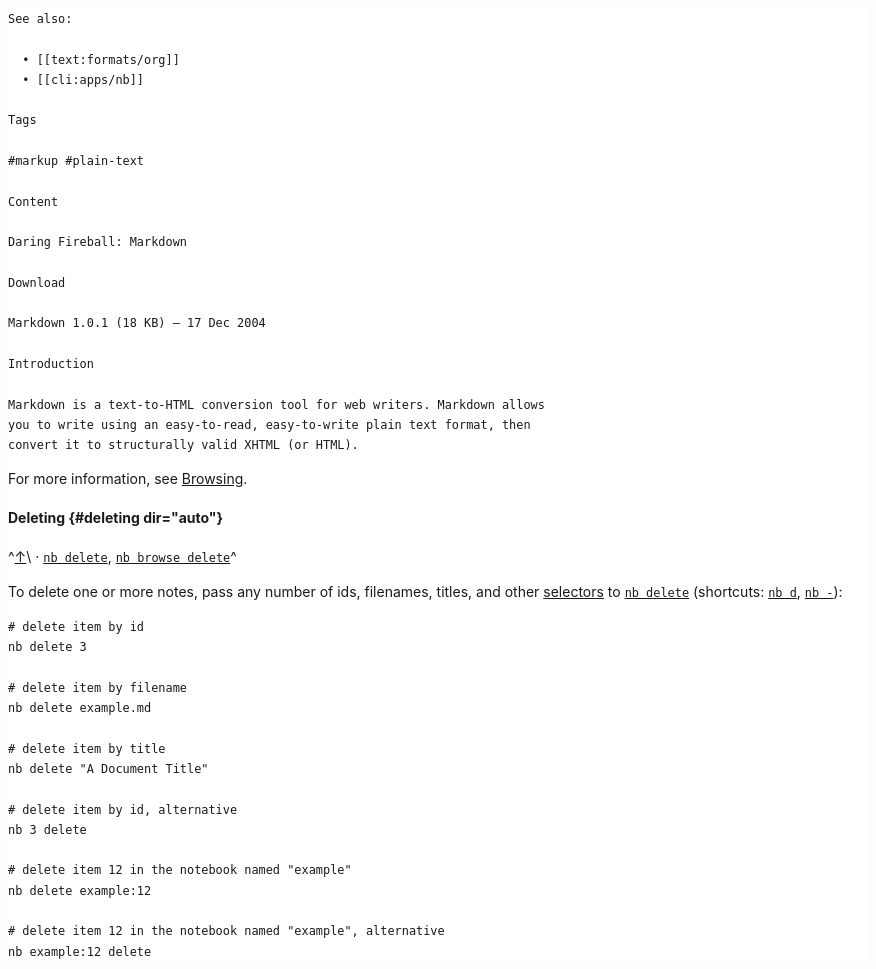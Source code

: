     See also:

      • [[text:formats/org]]
      • [[cli:apps/nb]]

    Tags

    #markup #plain-text

    Content

    Daring Fireball: Markdown

    Download

    Markdown 1.0.1 (18 KB) — 17 Dec 2004

    Introduction

    Markdown is a text-to-HTML conversion tool for web writers. Markdown allows
    you to write using an easy-to-read, easy-to-write plain text format, then
    convert it to structurally valid XHTML (or HTML).

For more information, see [Browsing](#-browsing).

#### Deleting {#deleting dir="auto"}

^[↑](#overview)\ ·
[`nb delete`](#delete),
[`nb browse delete`](#browse)^

To delete one or more notes, pass any number of
ids, filenames, titles, and other [selectors](#-selectors)
to [`nb delete`](#delete) (shortcuts: [`nb d`](#delete), [`nb -`](#delete)):

    # delete item by id
    nb delete 3

    # delete item by filename
    nb delete example.md

    # delete item by title
    nb delete "A Document Title"

    # delete item by id, alternative
    nb 3 delete

    # delete item 12 in the notebook named "example"
    nb delete example:12

    # delete item 12 in the notebook named "example", alternative
    nb example:12 delete
